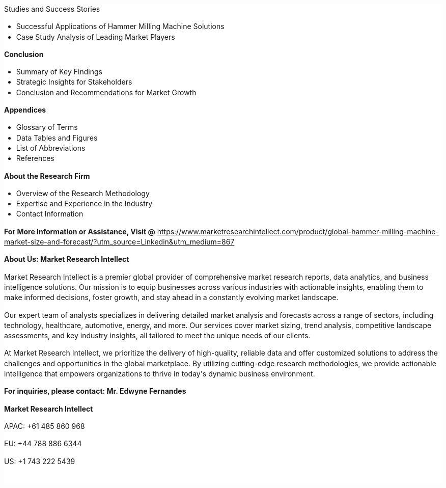 Studies and Success Stories</strong></p><ul><li>Successful Applications of Hammer Milling Machine Solutions</li><li>Case Study Analysis of Leading Market Players</li></ul><p><strong>Conclusion</strong></p><ul><li>Summary of Key Findings</li><li>Strategic Insights for Stakeholders</li><li>Conclusion and Recommendations for Market Growth</li></ul><p><strong>Appendices</strong></p><ul><li>Glossary of Terms</li><li>Data Tables and Figures</li><li>List of Abbreviations</li><li>References</li></ul><p><strong>About the Research Firm</strong></p><ul><li>Overview of the Research Methodology</li><li>Expertise and Experience in the Industry</li><li>Contact Information</li></ul></div><div class="article-main__content" data-test-id="publishing-text-block"><p><span class="font-[700]"><strong>For More Information or Assistance, Visit @</strong>&nbsp;<a href="https://www.marketresearchintellect.com/product/global-hammer-milling-machine-market-size-and-forecast/?utm_source=Linkedin&utm_medium=867">https://www.marketresearchintellect.com/product/global-hammer-milling-machine-market-size-and-forecast/?utm_source=Linkedin&utm_medium=867</a></span></p><p><strong>About Us: Market Research Intellect</strong></p><p>Market Research Intellect is a premier global provider of comprehensive market research reports, data analytics, and business intelligence solutions. Our mission is to equip businesses across various industries with actionable insights, enabling them to make informed decisions, foster growth, and stay ahead in a constantly evolving market landscape.</p><p>Our expert team of analysts specializes in delivering detailed market analysis and forecasts across a range of sectors, including technology, healthcare, automotive, energy, and more. Our services cover market sizing, trend analysis, competitive landscape assessments, and key industry insights, all tailored to meet the unique needs of our clients.</p><p>At Market Research Intellect, we prioritize the delivery of high-quality, reliable data and offer customized solutions to address the challenges and opportunities in the global marketplace. By utilizing cutting-edge research methodologies, we provide actionable intelligence that empowers organizations to thrive in today's dynamic business environment.</p><p><strong>For inquiries, please contact: Mr. Edwyne Fernandes</strong></p><p><strong>Market Research Intellect</strong></p><p>APAC: +61 485 860 968</p><p>EU: +44 788 886 6344</p><p>US: +1 743 222 5439</p></div><div class="article-main__content" data-test-id="publishing-text-block">&nbsp;</div>
